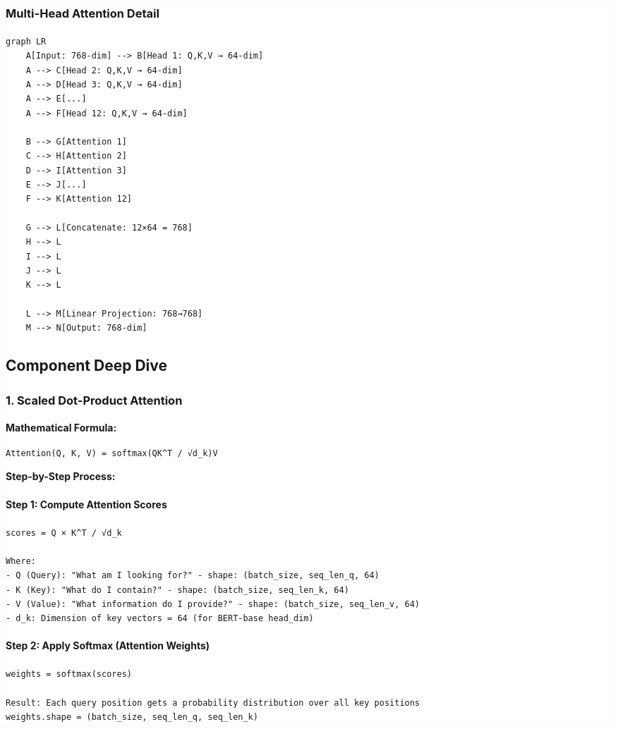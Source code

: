 ### Multi-Head Attention Detail

```mermaid
graph LR
    A[Input: 768-dim] --> B[Head 1: Q,K,V → 64-dim]
    A --> C[Head 2: Q,K,V → 64-dim]
    A --> D[Head 3: Q,K,V → 64-dim]
    A --> E[...]
    A --> F[Head 12: Q,K,V → 64-dim]

    B --> G[Attention 1]
    C --> H[Attention 2]
    D --> I[Attention 3]
    E --> J[...]
    F --> K[Attention 12]

    G --> L[Concatenate: 12×64 = 768]
    H --> L
    I --> L
    J --> L
    K --> L

    L --> M[Linear Projection: 768→768]
    M --> N[Output: 768-dim]
```

## Component Deep Dive

### 1. Scaled Dot-Product Attention

**Mathematical Formula:**

```
Attention(Q, K, V) = softmax(QK^T / √d_k)V
```

**Step-by-Step Process:**

#### Step 1: Compute Attention Scores

```
scores = Q × K^T / √d_k

Where:
- Q (Query): "What am I looking for?" - shape: (batch_size, seq_len_q, 64)
- K (Key): "What do I contain?" - shape: (batch_size, seq_len_k, 64)
- V (Value): "What information do I provide?" - shape: (batch_size, seq_len_v, 64)
- d_k: Dimension of key vectors = 64 (for BERT-base head_dim)
```

#### Step 2: Apply Softmax (Attention Weights)

```
weights = softmax(scores)

Result: Each query position gets a probability distribution over all key positions
weights.shape = (batch_size, seq_len_q, seq_len_k)
```
